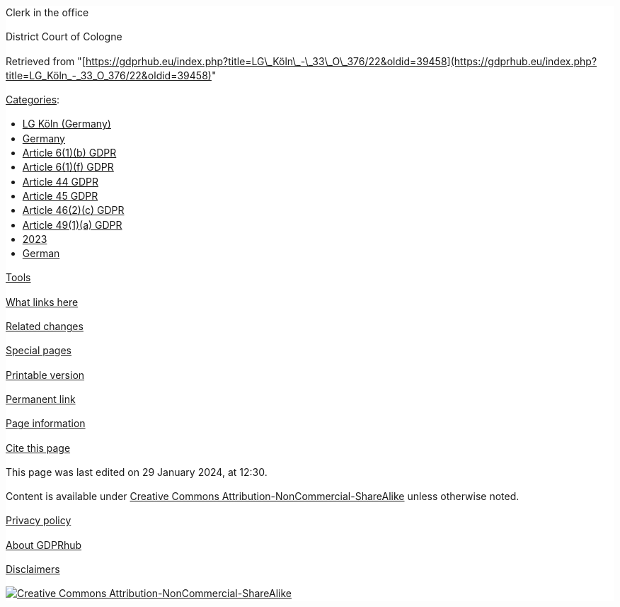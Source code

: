 Clerk in the office

District Court of Cologne

Retrieved from "[https://gdprhub.eu/index.php?title=LG\_Köln\_-\_33\_O\_376/22&oldid=39458](https://gdprhub.eu/index.php?title=LG_Köln_-_33_O_376/22&oldid=39458)"

[Categories](/index.php?title=Special:Categories "Special:Categories"):

*   [LG Köln (Germany)](/index.php?title=Category:LG_K%C3%B6ln_\(Germany\) "Category:LG Köln (Germany)")
*   [Germany](/index.php?title=Category:Germany "Category:Germany")
*   [Article 6(1)(b) GDPR](/index.php?title=Category:Article_6\(1\)\(b\)_GDPR "Category:Article 6(1)(b) GDPR")
*   [Article 6(1)(f) GDPR](/index.php?title=Category:Article_6\(1\)\(f\)_GDPR "Category:Article 6(1)(f) GDPR")
*   [Article 44 GDPR](/index.php?title=Category:Article_44_GDPR "Category:Article 44 GDPR")
*   [Article 45 GDPR](/index.php?title=Category:Article_45_GDPR "Category:Article 45 GDPR")
*   [Article 46(2)(c) GDPR](/index.php?title=Category:Article_46\(2\)\(c\)_GDPR "Category:Article 46(2)(c) GDPR")
*   [Article 49(1)(a) GDPR](/index.php?title=Category:Article_49\(1\)\(a\)_GDPR "Category:Article 49(1)(a) GDPR")
*   [2023](/index.php?title=Category:2023 "Category:2023")
*   [German](/index.php?title=Category:German "Category:German")

[Tools](#)

[What links here](/index.php?title=Special:WhatLinksHere/LG_K%C3%B6ln_-_33_O_376/22 "A list of all wiki pages that link here [j]")

[Related changes](/index.php?title=Special:RecentChangesLinked/LG_K%C3%B6ln_-_33_O_376/22 "Recent changes in pages linked from this page [k]")

[Special pages](/index.php?title=Special:SpecialPages "A list of all special pages [q]")

[Printable version](javascript:print\(\); "Printable version of this page [p]")

[Permanent link](/index.php?title=LG_K%C3%B6ln_-_33_O_376/22&oldid=39458 "Permanent link to this revision of this page")

[Page information](/index.php?title=LG_K%C3%B6ln_-_33_O_376/22&action=info "More information about this page")

[Cite this page](/index.php?title=Special:CiteThisPage&page=LG_K%C3%B6ln_-_33_O_376%2F22&id=39458&wpFormIdentifier=titleform "Information on how to cite this page")

This page was last edited on 29 January 2024, at 12:30.

Content is available under [Creative Commons Attribution-NonCommercial-ShareAlike](https://creativecommons.org/licenses/by-nc-sa/4.0/) unless otherwise noted.

[Privacy policy](/index.php?title=GDPRhub:Privacy_policy)

[About GDPRhub](/index.php?title=GDPRhub:About)

[Disclaimers](/index.php?title=GDPRhub:General_disclaimer)

[![Creative Commons Attribution-NonCommercial-ShareAlike](/resources/assets/licenses/cc-by-nc-sa.png)](https://creativecommons.org/licenses/by-nc-sa/4.0/)

